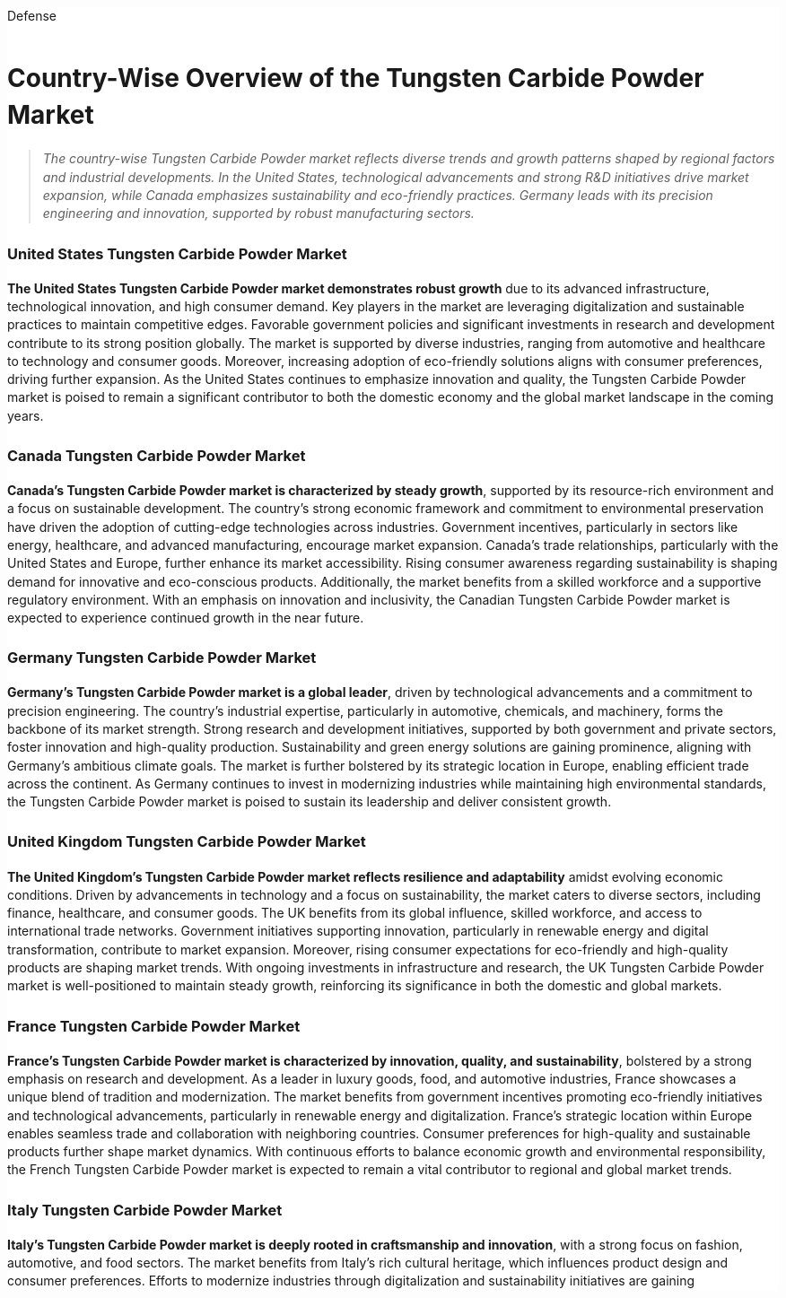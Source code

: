 Defense</li></ul><h1><span class="">Country-Wise Overview of the Tungsten Carbide Powder Market<br /></span></h1><blockquote><p><em><span class="">The country-wise Tungsten Carbide Powder market reflects diverse trends and growth patterns shaped by regional factors and industrial developments. In the United States, technological advancements and strong R&amp;D initiatives drive market expansion, while Canada emphasizes sustainability and eco-friendly practices. Germany leads with its precision engineering and innovation, supported by robust manufacturing sectors.</span></em></p></blockquote><h3><strong>United States Tungsten Carbide Powder Market</strong></h3><p><strong>The United States Tungsten Carbide Powder market demonstrates robust growth</strong> due to its advanced infrastructure, technological innovation, and high consumer demand. Key players in the market are leveraging digitalization and sustainable practices to maintain competitive edges. Favorable government policies and significant investments in research and development contribute to its strong position globally. The market is supported by diverse industries, ranging from automotive and healthcare to technology and consumer goods. Moreover, increasing adoption of eco-friendly solutions aligns with consumer preferences, driving further expansion. As the United States continues to emphasize innovation and quality, the Tungsten Carbide Powder market is poised to remain a significant contributor to both the domestic economy and the global market landscape in the coming years.</p><h3><strong>Canada Tungsten Carbide Powder Market</strong></h3><p><strong>Canada&rsquo;s Tungsten Carbide Powder market is characterized by steady growth</strong>, supported by its resource-rich environment and a focus on sustainable development. The country&rsquo;s strong economic framework and commitment to environmental preservation have driven the adoption of cutting-edge technologies across industries. Government incentives, particularly in sectors like energy, healthcare, and advanced manufacturing, encourage market expansion. Canada&rsquo;s trade relationships, particularly with the United States and Europe, further enhance its market accessibility. Rising consumer awareness regarding sustainability is shaping demand for innovative and eco-conscious products. Additionally, the market benefits from a skilled workforce and a supportive regulatory environment. With an emphasis on innovation and inclusivity, the Canadian Tungsten Carbide Powder market is expected to experience continued growth in the near future.</p><h3><strong>Germany Tungsten Carbide Powder Market</strong></h3><p><strong>Germany&rsquo;s Tungsten Carbide Powder market is a global leader</strong>, driven by technological advancements and a commitment to precision engineering. The country&rsquo;s industrial expertise, particularly in automotive, chemicals, and machinery, forms the backbone of its market strength. Strong research and development initiatives, supported by both government and private sectors, foster innovation and high-quality production. Sustainability and green energy solutions are gaining prominence, aligning with Germany&rsquo;s ambitious climate goals. The market is further bolstered by its strategic location in Europe, enabling efficient trade across the continent. As Germany continues to invest in modernizing industries while maintaining high environmental standards, the Tungsten Carbide Powder market is poised to sustain its leadership and deliver consistent growth.</p><h3><strong>United Kingdom Tungsten Carbide Powder Market</strong></h3><p><strong>The United Kingdom&rsquo;s Tungsten Carbide Powder market reflects resilience and adaptability</strong> amidst evolving economic conditions. Driven by advancements in technology and a focus on sustainability, the market caters to diverse sectors, including finance, healthcare, and consumer goods. The UK benefits from its global influence, skilled workforce, and access to international trade networks. Government initiatives supporting innovation, particularly in renewable energy and digital transformation, contribute to market expansion. Moreover, rising consumer expectations for eco-friendly and high-quality products are shaping market trends. With ongoing investments in infrastructure and research, the UK Tungsten Carbide Powder market is well-positioned to maintain steady growth, reinforcing its significance in both the domestic and global markets.</p><h3><strong>France Tungsten Carbide Powder Market</strong></h3><p><strong>France&rsquo;s Tungsten Carbide Powder market is characterized by innovation, quality, and sustainability</strong>, bolstered by a strong emphasis on research and development. As a leader in luxury goods, food, and automotive industries, France showcases a unique blend of tradition and modernization. The market benefits from government incentives promoting eco-friendly initiatives and technological advancements, particularly in renewable energy and digitalization. France&rsquo;s strategic location within Europe enables seamless trade and collaboration with neighboring countries. Consumer preferences for high-quality and sustainable products further shape market dynamics. With continuous efforts to balance economic growth and environmental responsibility, the French Tungsten Carbide Powder market is expected to remain a vital contributor to regional and global market trends.</p><h3><strong>Italy Tungsten Carbide Powder Market</strong></h3><p><strong>Italy&rsquo;s Tungsten Carbide Powder market is deeply rooted in craftsmanship and innovation</strong>, with a strong focus on fashion, automotive, and food sectors. The market benefits from Italy&rsquo;s rich cultural heritage, which influences product design and consumer preferences. Efforts to modernize industries through digitalization and sustainability initiatives are gaining